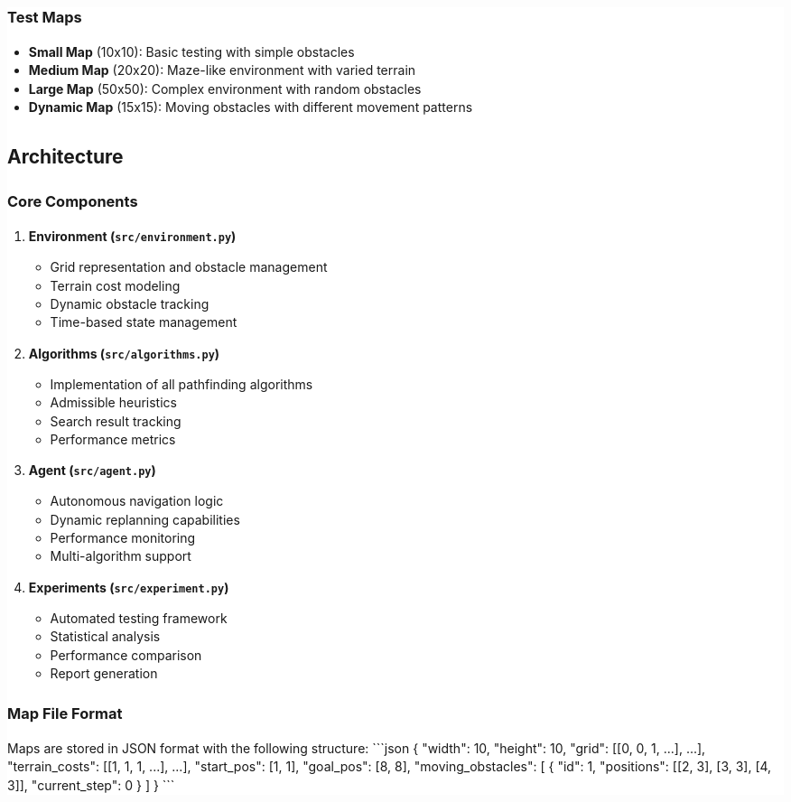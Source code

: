 ### Test Maps
- **Small Map** (10x10): Basic testing with simple obstacles
- **Medium Map** (20x20): Maze-like environment with varied terrain
- **Large Map** (50x50): Complex environment with random obstacles
- **Dynamic Map** (15x15): Moving obstacles with different movement patterns

## Architecture

### Core Components

1. **Environment (`src/environment.py`)**
   - Grid representation and obstacle management
   - Terrain cost modeling
   - Dynamic obstacle tracking
   - Time-based state management

2. **Algorithms (`src/algorithms.py`)**
   - Implementation of all pathfinding algorithms
   - Admissible heuristics
   - Search result tracking
   - Performance metrics

3. **Agent (`src/agent.py`)**
   - Autonomous navigation logic
   - Dynamic replanning capabilities
   - Performance monitoring
   - Multi-algorithm support

4. **Experiments (`src/experiment.py`)**
   - Automated testing framework
   - Statistical analysis
   - Performance comparison
   - Report generation

### Map File Format

Maps are stored in JSON format with the following structure:
\`\`\`json
{
  "width": 10,
  "height": 10,
  "grid": [[0, 0, 1, ...], ...],
  "terrain_costs": [[1, 1, 1, ...], ...],
  "start_pos": [1, 1],
  "goal_pos": [8, 8],
  "moving_obstacles": [
    {
      "id": 1,
      "positions": [[2, 3], [3, 3], [4, 3]],
      "current_step": 0
    }
  ]
}
\`\`\`
